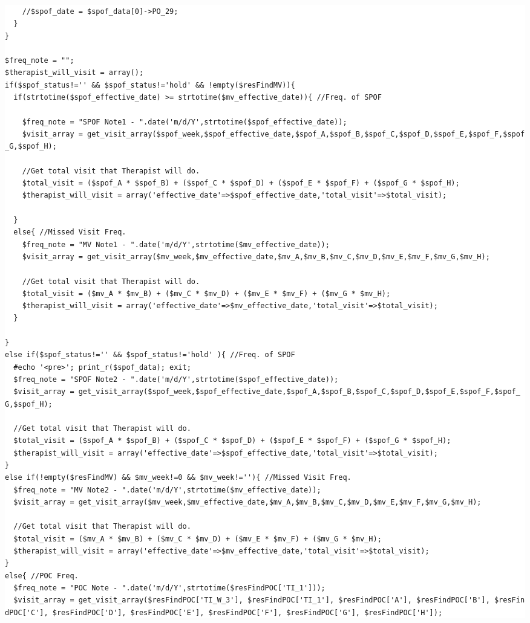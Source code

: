         //$spof_date = $spof_data[0]->PO_29;
      }
    }
    
    $freq_note = "";
    $therapist_will_visit = array();
    if($spof_status!='' && $spof_status!='hold' && !empty($resFindMV)){
      if(strtotime($spof_effective_date) >= strtotime($mv_effective_date)){ //Freq. of SPOF
        
        $freq_note = "SPOF Note1 - ".date('m/d/Y',strtotime($spof_effective_date));        
        $visit_array = get_visit_array($spof_week,$spof_effective_date,$spof_A,$spof_B,$spof_C,$spof_D,$spof_E,$spof_F,$spof_G,$spof_H);
        
        //Get total visit that Therapist will do.
        $total_visit = ($spof_A * $spof_B) + ($spof_C * $spof_D) + ($spof_E * $spof_F) + ($spof_G * $spof_H);
        $therapist_will_visit = array('effective_date'=>$spof_effective_date,'total_visit'=>$total_visit);
        
      }
      else{ //Missed Visit Freq.
        $freq_note = "MV Note1 - ".date('m/d/Y',strtotime($mv_effective_date));
        $visit_array = get_visit_array($mv_week,$mv_effective_date,$mv_A,$mv_B,$mv_C,$mv_D,$mv_E,$mv_F,$mv_G,$mv_H);
        
        //Get total visit that Therapist will do.
        $total_visit = ($mv_A * $mv_B) + ($mv_C * $mv_D) + ($mv_E * $mv_F) + ($mv_G * $mv_H);
        $therapist_will_visit = array('effective_date'=>$mv_effective_date,'total_visit'=>$total_visit);  
      }
      
    }
    else if($spof_status!='' && $spof_status!='hold' ){ //Freq. of SPOF      
      #echo '<pre>'; print_r($spof_data); exit;
      $freq_note = "SPOF Note2 - ".date('m/d/Y',strtotime($spof_effective_date));
      $visit_array = get_visit_array($spof_week,$spof_effective_date,$spof_A,$spof_B,$spof_C,$spof_D,$spof_E,$spof_F,$spof_G,$spof_H);
      
      //Get total visit that Therapist will do.
      $total_visit = ($spof_A * $spof_B) + ($spof_C * $spof_D) + ($spof_E * $spof_F) + ($spof_G * $spof_H);
      $therapist_will_visit = array('effective_date'=>$spof_effective_date,'total_visit'=>$total_visit);
    }
    else if(!empty($resFindMV) && $mv_week!=0 && $mv_week!=''){ //Missed Visit Freq.
      $freq_note = "MV Note2 - ".date('m/d/Y',strtotime($mv_effective_date));
      $visit_array = get_visit_array($mv_week,$mv_effective_date,$mv_A,$mv_B,$mv_C,$mv_D,$mv_E,$mv_F,$mv_G,$mv_H);
      
      //Get total visit that Therapist will do.
      $total_visit = ($mv_A * $mv_B) + ($mv_C * $mv_D) + ($mv_E * $mv_F) + ($mv_G * $mv_H);
      $therapist_will_visit = array('effective_date'=>$mv_effective_date,'total_visit'=>$total_visit);
    }
    else{ //POC Freq.  
      $freq_note = "POC Note - ".date('m/d/Y',strtotime($resFindPOC['TI_1']));
      $visit_array = get_visit_array($resFindPOC['TI_W_3'], $resFindPOC['TI_1'], $resFindPOC['A'], $resFindPOC['B'], $resFindPOC['C'], $resFindPOC['D'], $resFindPOC['E'], $resFindPOC['F'], $resFindPOC['G'], $resFindPOC['H']);
      